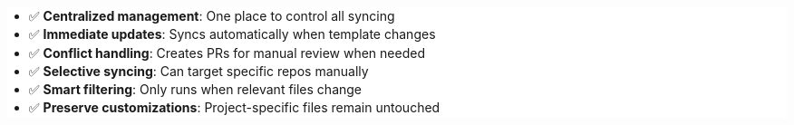 - ✅ **Centralized management**: One place to control all syncing
- ✅ **Immediate updates**: Syncs automatically when template changes
- ✅ **Conflict handling**: Creates PRs for manual review when needed
- ✅ **Selective syncing**: Can target specific repos manually
- ✅ **Smart filtering**: Only runs when relevant files change
- ✅ **Preserve customizations**: Project-specific files remain untouched
